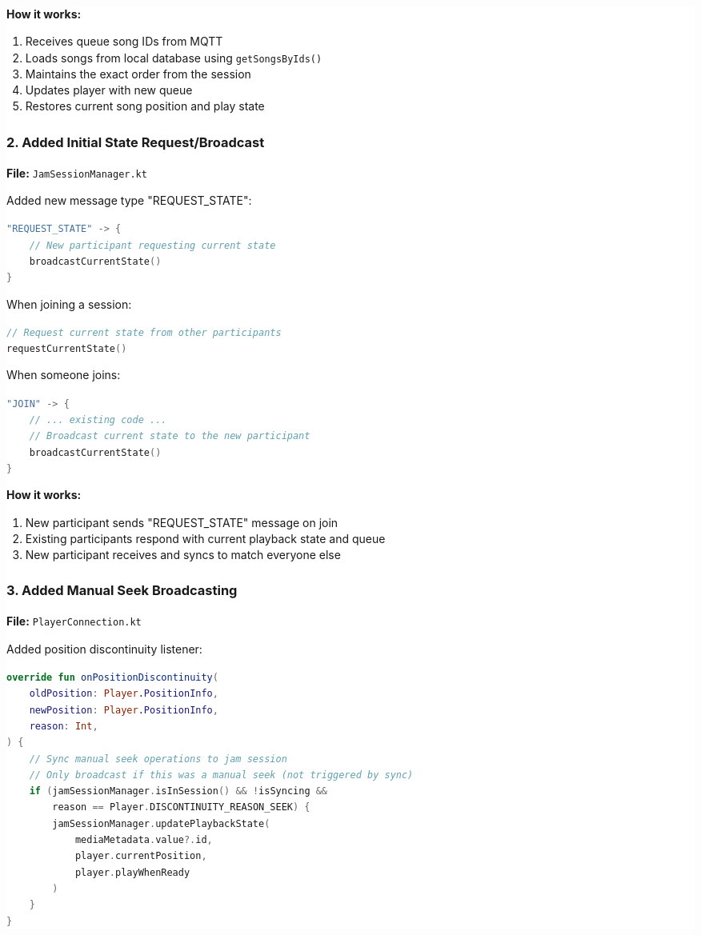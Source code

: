 **How it works:**
1. Receives queue song IDs from MQTT
2. Loads songs from local database using `getSongsByIds()`
3. Maintains the exact order from the session
4. Updates player with new queue
5. Restores current song position and play state

### 2. Added Initial State Request/Broadcast
**File:** `JamSessionManager.kt`

Added new message type "REQUEST_STATE":
```kotlin
"REQUEST_STATE" -> {
    // New participant requesting current state
    broadcastCurrentState()
}
```

When joining a session:
```kotlin
// Request current state from other participants
requestCurrentState()
```

When someone joins:
```kotlin
"JOIN" -> {
    // ... existing code ...
    // Broadcast current state to the new participant
    broadcastCurrentState()
}
```

**How it works:**
1. New participant sends "REQUEST_STATE" message on join
2. Existing participants respond with current playback state and queue
3. New participant receives and syncs to match everyone else

### 3. Added Manual Seek Broadcasting
**File:** `PlayerConnection.kt`

Added position discontinuity listener:
```kotlin
override fun onPositionDiscontinuity(
    oldPosition: Player.PositionInfo,
    newPosition: Player.PositionInfo,
    reason: Int,
) {
    // Sync manual seek operations to jam session
    // Only broadcast if this was a manual seek (not triggered by sync)
    if (jamSessionManager.isInSession() && !isSyncing && 
        reason == Player.DISCONTINUITY_REASON_SEEK) {
        jamSessionManager.updatePlaybackState(
            mediaMetadata.value?.id,
            player.currentPosition,
            player.playWhenReady
        )
    }
}
```
